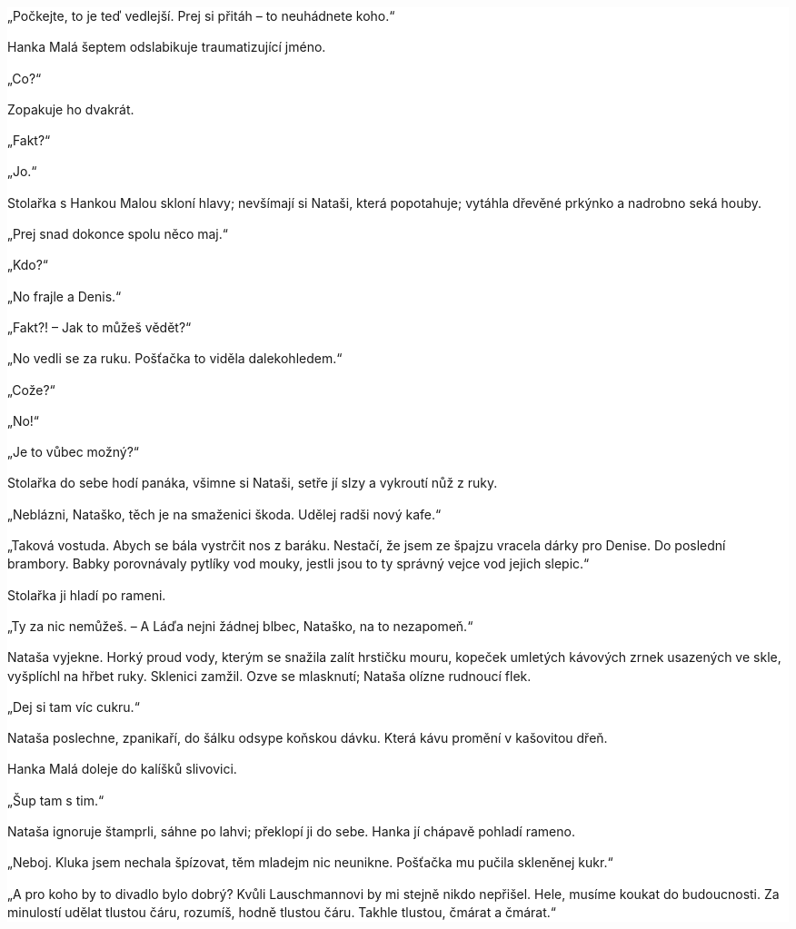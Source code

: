 „Počkejte, to je teď vedlejší. Prej si přitáh – to neuhádnete koho.“

Hanka Malá šeptem odslabikuje traumatizující jméno.

„Co?“

Zopakuje ho dvakrát.

„Fakt?“

„Jo.“

Stolařka s Hankou Malou skloní hlavy; nevšímají si Nataši, která popotahuje; vytáhla dřevěné prkýnko a nadrobno seká houby.

„Prej snad dokonce spolu něco maj.“

„Kdo?“

„No frajle a Denis.“

„Fakt?! – Jak to můžeš vědět?“

„No vedli se za ruku. Pošťačka to viděla dalekohledem.“

„Cože?“

„No!“

„Je to vůbec možný?“

Stolařka do sebe hodí panáka, všimne si Nataši, setře jí slzy a vykroutí nůž z ruky.

„Neblázni, Nataško, těch je na smaženici škoda. Udělej radši nový kafe.“

„Taková vostuda. Abych se bála vystrčit nos z baráku. Nestačí, že jsem ze špajzu vracela dárky pro Denise. Do poslední brambory. Babky porovnávaly pytlíky vod mouky, jestli jsou to ty správný vejce vod jejich slepic.“

Stolařka ji hladí po rameni.

„Ty za nic nemůžeš. – A Láďa nejni žádnej blbec, Nataško, na to nezapomeň.“

Nataša vyjekne. Horký proud vody, kterým se snažila zalít hrstičku mouru, kopeček umletých kávových zrnek usazených ve skle, vyšplíchl na hřbet ruky. Sklenici zamžil. Ozve se mlasknutí; Nataša olízne rudnoucí flek.

„Dej si tam víc cukru.“

Nataša poslechne, zpanikaří, do šálku odsype koňskou dávku. Která kávu promění v kašovitou dřeň.

Hanka Malá doleje do kalíšků slivovici.

„Šup tam s tim.“

Nataša ignoruje štamprli, sáhne po lahvi; překlopí ji do sebe. Hanka jí chápavě pohladí rameno.

„Neboj. Kluka jsem nechala špízovat, těm mladejm nic neunikne. Pošťačka mu pučila skleněnej kukr.“

</section>

<section>

„A pro koho by to divadlo bylo dobrý? Kvůli Lauschmannovi by mi stejně nikdo nepřišel. Hele, musíme koukat do budoucnosti. Za minulostí udělat tlustou čáru, rozumíš, hodně tlustou čáru. Takhle tlustou, čmárat a čmárat.“
